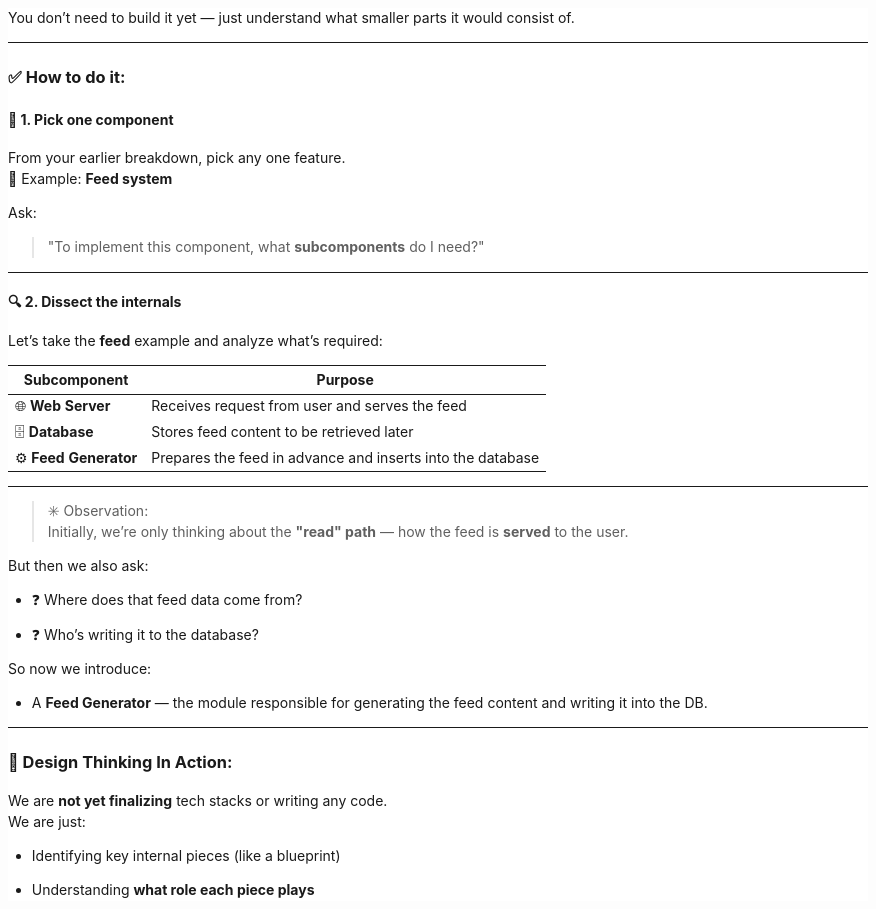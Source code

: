 You don’t need to build it yet — just understand what smaller parts it would consist of.

---

### ✅ How to do it:

#### 🔁 1. **Pick one component**

From your earlier breakdown, pick any one feature.  
🧾 Example: **Feed system**

Ask:

> "To implement this component, what **subcomponents** do I need?"

---

#### 🔍 2. **Dissect the internals**

Let’s take the **feed** example and analyze what’s required:

| Subcomponent | Purpose |
| --- | --- |
| 🌐 **Web Server** | Receives request from user and serves the feed |
| 🗄️ **Database** | Stores feed content to be retrieved later |
| ⚙️ **Feed Generator** | Prepares the feed in advance and inserts into the database |

---

> ✳️ Observation:  
> Initially, we’re only thinking about the **"read" path** — how the feed is **served** to the user.

But then we also ask:

-   ❓ Where does that feed data come from?
    
-   ❓ Who’s writing it to the database?
    

So now we introduce:

-   A **Feed Generator** — the module responsible for generating the feed content and writing it into the DB.
    

---

### 🎯 Design Thinking In Action:

We are **not yet finalizing** tech stacks or writing any code.  
We are just:

-   Identifying key internal pieces (like a blueprint)
    
-   Understanding **what role each piece plays**
    